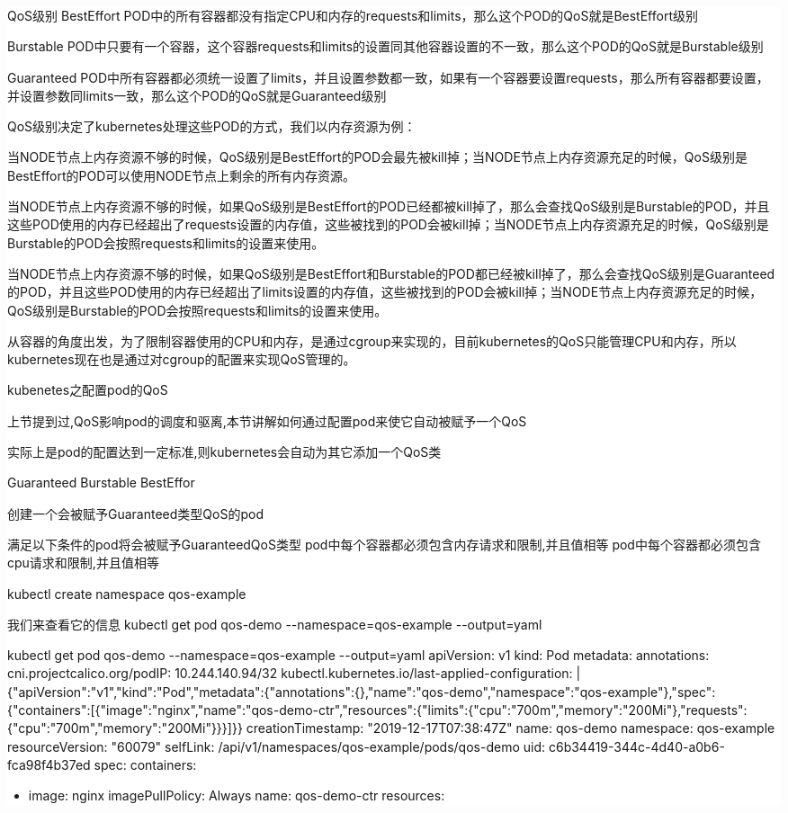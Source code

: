
QoS级别
BestEffort
POD中的所有容器都没有指定CPU和内存的requests和limits，那么这个POD的QoS就是BestEffort级别

Burstable
POD中只要有一个容器，这个容器requests和limits的设置同其他容器设置的不一致，那么这个POD的QoS就是Burstable级别

Guaranteed
POD中所有容器都必须统一设置了limits，并且设置参数都一致，如果有一个容器要设置requests，那么所有容器都要设置，并设置参数同limits一致，那么这个POD的QoS就是Guaranteed级别


QoS级别决定了kubernetes处理这些POD的方式，我们以内存资源为例：

当NODE节点上内存资源不够的时候，QoS级别是BestEffort的POD会最先被kill掉；当NODE节点上内存资源充足的时候，QoS级别是BestEffort的POD可以使用NODE节点上剩余的所有内存资源。

当NODE节点上内存资源不够的时候，如果QoS级别是BestEffort的POD已经都被kill掉了，那么会查找QoS级别是Burstable的POD，并且这些POD使用的内存已经超出了requests设置的内存值，这些被找到的POD会被kill掉；当NODE节点上内存资源充足的时候，QoS级别是Burstable的POD会按照requests和limits的设置来使用。

当NODE节点上内存资源不够的时候，如果QoS级别是BestEffort和Burstable的POD都已经被kill掉了，那么会查找QoS级别是Guaranteed的POD，并且这些POD使用的内存已经超出了limits设置的内存值，这些被找到的POD会被kill掉；当NODE节点上内存资源充足的时候，QoS级别是Burstable的POD会按照requests和limits的设置来使用。

从容器的角度出发，为了限制容器使用的CPU和内存，是通过cgroup来实现的，目前kubernetes的QoS只能管理CPU和内存，所以kubernetes现在也是通过对cgroup的配置来实现QoS管理的。


kubenetes之配置pod的QoS

上节提到过,QoS影响pod的调度和驱离,本节讲解如何通过配置pod来使它自动被赋予一个QoS

实际上是pod的配置达到一定标准,则kubernetes会自动为其它添加一个QoS类

Guaranteed
Burstable
BestEffor

创建一个会被赋予Guaranteed类型QoS的pod

满足以下条件的pod将会被赋予GuaranteedQoS类型
pod中每个容器都必须包含内存请求和限制,并且值相等
pod中每个容器都必须包含cpu请求和限制,并且值相等

kubectl create namespace qos-example


我们来查看它的信息
kubectl get pod qos-demo --namespace=qos-example --output=yaml


kubectl get pod qos-demo --namespace=qos-example --output=yaml
apiVersion: v1
kind: Pod
metadata:
  annotations:
    cni.projectcalico.org/podIP: 10.244.140.94/32
    kubectl.kubernetes.io/last-applied-configuration: |
      {"apiVersion":"v1","kind":"Pod","metadata":{"annotations":{},"name":"qos-demo","namespace":"qos-example"},"spec":{"containers":[{"image":"nginx","name":"qos-demo-ctr","resources":{"limits":{"cpu":"700m","memory":"200Mi"},"requests":{"cpu":"700m","memory":"200Mi"}}}]}}
  creationTimestamp: "2019-12-17T07:38:47Z"
  name: qos-demo
  namespace: qos-example
  resourceVersion: "60079"
  selfLink: /api/v1/namespaces/qos-example/pods/qos-demo
  uid: c6b34419-344c-4d40-a0b6-fca98f4b37ed
spec:
  containers:
  - image: nginx
    imagePullPolicy: Always
    name: qos-demo-ctr
    resources: